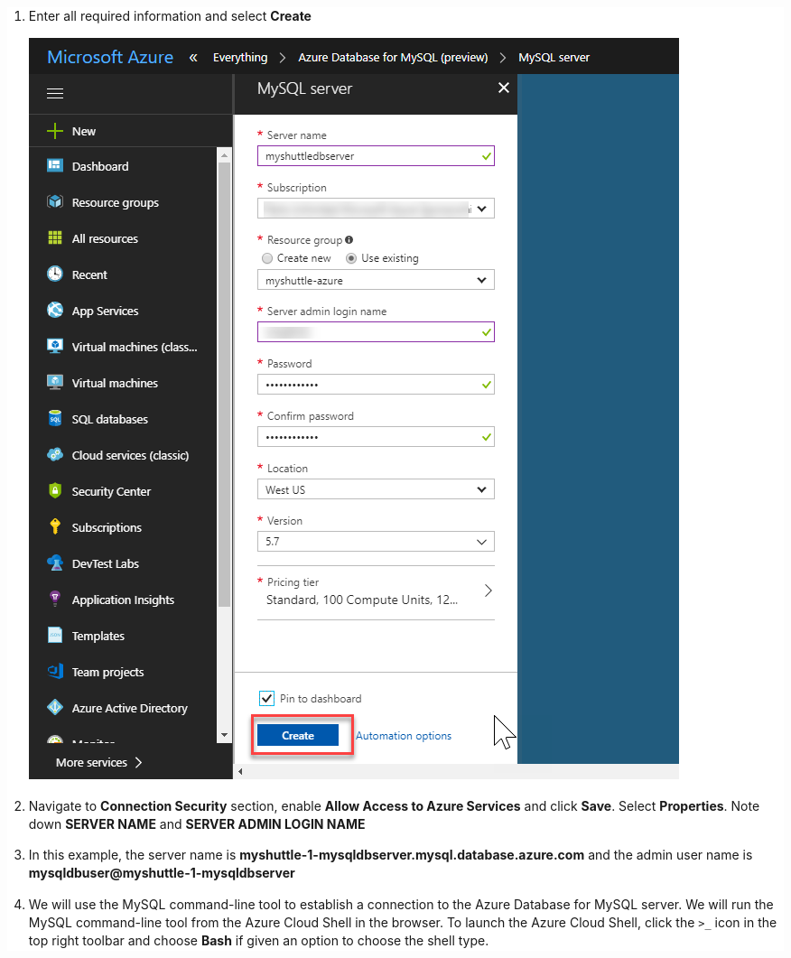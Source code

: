1. Enter all required information and select **Create**

    ![Azure Database MySQL](images/createazuredbmysql.png)

1. Navigate to **Connection Security** section, enable **Allow Access to Azure Services** and click **Save**. Select **Properties**. Note down **SERVER NAME** and **SERVER ADMIN LOGIN NAME**

1. In this example, the server name is **myshuttle-1-mysqldbserver.mysql.database.azure.com** and the admin user name is **mysqldbuser@myshuttle-1-mysqldbserver**

1. We will use the MySQL command-line tool to establish a connection to the Azure Database for MySQL server. We will run the MySQL command-line tool from the Azure Cloud Shell in the browser. To launch the Azure Cloud Shell, click the `>_` icon in the top right toolbar and choose **Bash** if given an option to choose the shell type.

